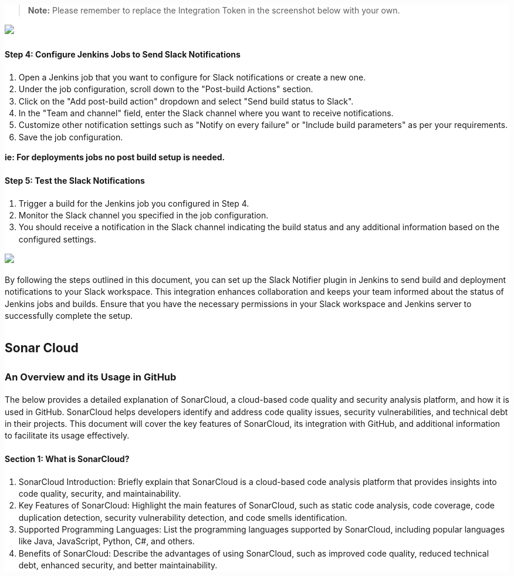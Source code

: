 > **Note:** Please remember to replace the Integration Token in the screenshot below with your own.

![](../../images/jenkins-ci_step3.png)

#### Step 4: Configure Jenkins Jobs to Send Slack Notifications

1. Open a Jenkins job that you want to configure for Slack notifications or create a new one.
2. Under the job configuration, scroll down to the "Post-build Actions" section.
3. Click on the "Add post-build action" dropdown and select "Send build status to Slack".
4. In the "Team and channel" field, enter the Slack channel where you want to receive notifications.
5. Customize other notification settings such as "Notify on every failure" or "Include build parameters" as per your requirements.
6. Save the job configuration.
  
**ie: For deployments jobs no post build setup is needed.**

#### Step 5: Test the Slack Notifications

1. Trigger a build for the Jenkins job you configured in Step 4.
2. Monitor the Slack channel you specified in the job configuration.
3. You should receive a notification in the Slack channel indicating the build status and any additional information based on the configured settings.
  
![](../../images/image-20230522-120451.png)

By following the steps outlined in this document, you can set up the Slack Notifier plugin in Jenkins to send build and deployment notifications to your Slack workspace. This integration enhances collaboration and keeps your team informed about the status of Jenkins jobs and builds. Ensure that you have the necessary permissions in your Slack workspace and Jenkins server to successfully complete the setup.

## Sonar Cloud

### An Overview and its Usage in GitHub

The below provides a detailed explanation of SonarCloud, a cloud-based code quality and security analysis platform, and how it is used in GitHub. SonarCloud helps developers identify and address code quality issues, security vulnerabilities, and technical debt in their projects. This document will cover the key features of SonarCloud, its integration with GitHub, and additional information to facilitate its usage effectively.

#### Section 1: What is SonarCloud?

1. SonarCloud Introduction: Briefly explain that SonarCloud is a cloud-based code analysis platform that provides insights into code quality, security, and maintainability.
2. Key Features of SonarCloud: Highlight the main features of SonarCloud, such as static code analysis, code coverage, code duplication detection, security vulnerability detection, and code smells identification.
3. Supported Programming Languages: List the programming languages supported by SonarCloud, including popular languages like Java, JavaScript, Python, C#, and others.
4. Benefits of SonarCloud: Describe the advantages of using SonarCloud, such as improved code quality, reduced technical debt, enhanced security, and better maintainability.
  